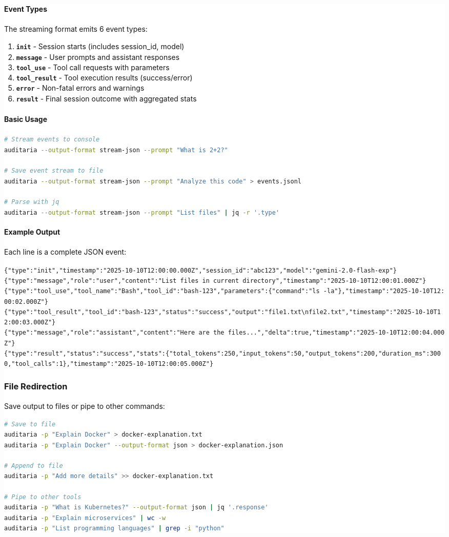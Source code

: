 #### Event Types

The streaming format emits 6 event types:

1. **`init`** - Session starts (includes session_id, model)
2. **`message`** - User prompts and assistant responses
3. **`tool_use`** - Tool call requests with parameters
4. **`tool_result`** - Tool execution results (success/error)
5. **`error`** - Non-fatal errors and warnings
6. **`result`** - Final session outcome with aggregated stats

#### Basic Usage

```bash
# Stream events to console
auditaria --output-format stream-json --prompt "What is 2+2?"

# Save event stream to file
auditaria --output-format stream-json --prompt "Analyze this code" > events.jsonl

# Parse with jq
auditaria --output-format stream-json --prompt "List files" | jq -r '.type'
```

#### Example Output

Each line is a complete JSON event:

```jsonl
{"type":"init","timestamp":"2025-10-10T12:00:00.000Z","session_id":"abc123","model":"gemini-2.0-flash-exp"}
{"type":"message","role":"user","content":"List files in current directory","timestamp":"2025-10-10T12:00:01.000Z"}
{"type":"tool_use","tool_name":"Bash","tool_id":"bash-123","parameters":{"command":"ls -la"},"timestamp":"2025-10-10T12:00:02.000Z"}
{"type":"tool_result","tool_id":"bash-123","status":"success","output":"file1.txt\nfile2.txt","timestamp":"2025-10-10T12:00:03.000Z"}
{"type":"message","role":"assistant","content":"Here are the files...","delta":true,"timestamp":"2025-10-10T12:00:04.000Z"}
{"type":"result","status":"success","stats":{"total_tokens":250,"input_tokens":50,"output_tokens":200,"duration_ms":3000,"tool_calls":1},"timestamp":"2025-10-10T12:00:05.000Z"}
```

### File Redirection

Save output to files or pipe to other commands:

```bash
# Save to file
auditaria -p "Explain Docker" > docker-explanation.txt
auditaria -p "Explain Docker" --output-format json > docker-explanation.json

# Append to file
auditaria -p "Add more details" >> docker-explanation.txt

# Pipe to other tools
auditaria -p "What is Kubernetes?" --output-format json | jq '.response'
auditaria -p "Explain microservices" | wc -w
auditaria -p "List programming languages" | grep -i "python"
```
